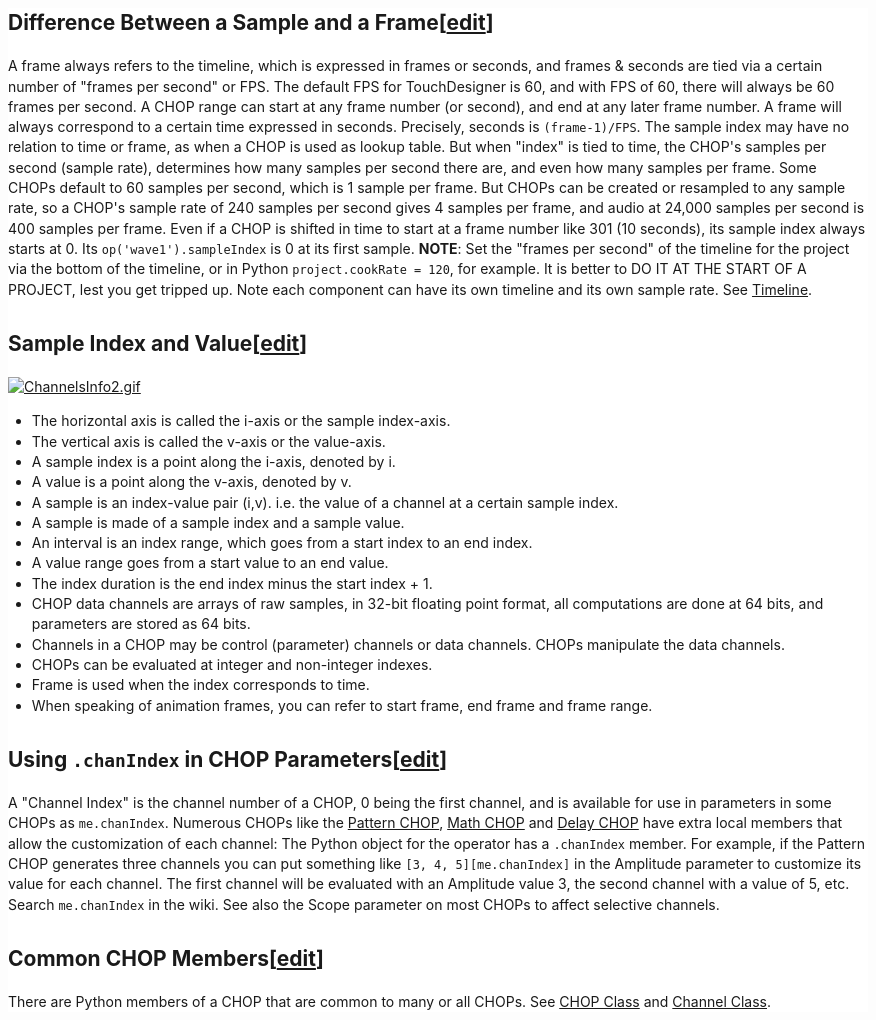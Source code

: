 
## Difference Between a Sample and a Frame[[edit](https://docs.derivative.ca/index.php?title=CHOP&action=edit&section=6 "Edit section: Difference Between a Sample and a Frame")]
A frame always refers to the timeline, which is expressed in frames or seconds, and frames & seconds are tied via a certain number of "frames per second" or FPS. The default FPS for TouchDesigner is 60, and with FPS of 60, there will always be 60 frames per second. A CHOP range can start at any frame number (or second), and end at any later frame number. A frame will always correspond to a certain time expressed in seconds. Precisely, seconds is `(frame-1)/FPS`.
The sample index may have no relation to time or frame, as when a CHOP is used as lookup table. But when "index" is tied to time, the CHOP's samples per second (sample rate), determines how many samples per second there are, and even how many samples per frame. Some CHOPs default to 60 samples per second, which is 1 sample per frame. But CHOPs can be created or resampled to any sample rate, so a CHOP's sample rate of 240 samples per second gives 4 samples per frame, and audio at 24,000 samples per second is 400 samples per frame.
Even if a CHOP is shifted in time to start at a frame number like 301 (10 seconds), its sample index always starts at 0. Its `op('wave1').sampleIndex` is 0 at its first sample.
**NOTE**: Set the "frames per second" of the timeline for the project via the bottom of the timeline, or in Python `project.cookRate = 120`, for example. It is better to DO IT AT THE START OF A PROJECT, lest you get tripped up. Note each component can have its own timeline and its own sample rate. See [Timeline](Timeline.html "Timeline").
## Sample Index and Value[[edit](https://docs.derivative.ca/index.php?title=CHOP&action=edit&section=7 "Edit section: Sample Index and Value")]
[![ChannelsInfo2.gif](images/2/2b/ChannelsInfo2.gif)](File_ChannelsInfo2.html)
* The horizontal axis is called the i-axis or the sample index-axis.
* The vertical axis is called the v-axis or the value-axis.
* A sample index is a point along the i-axis, denoted by i.
* A value is a point along the v-axis, denoted by v.
* A sample is an index-value pair (i,v). i.e. the value of a channel at a certain sample index.
* A sample is made of a sample index and a sample value.
* An interval is an index range, which goes from a start index to an end index.
* A value range goes from a start value to an end value.
* The index duration is the end index minus the start index + 1.
* CHOP data channels are arrays of raw samples, in 32-bit floating point format, all computations are done at 64 bits, and parameters are stored as 64 bits.
* Channels in a CHOP may be control (parameter) channels or data channels. CHOPs manipulate the data channels.
* CHOPs can be evaluated at integer and non-integer indexes.
* Frame is used when the index corresponds to time.
* When speaking of animation frames, you can refer to start frame, end frame and frame range.
## Using `.chanIndex` in CHOP Parameters[[edit](https://docs.derivative.ca/index.php?title=CHOP&action=edit&section=8 "Edit section: Using .chanIndex in CHOP Parameters")]
A "Channel Index" is the channel number of a CHOP, 0 being the first channel, and is available for use in parameters in some CHOPs as `me.chanIndex`. Numerous CHOPs like the [Pattern CHOP](Pattern_CHOP.html "Pattern CHOP"), [Math CHOP](Math_CHOP.html "Math CHOP") and [Delay CHOP](Delay_CHOP.html "Delay CHOP") have extra local members that allow the customization of each channel: The Python object for the operator has a `.chanIndex` member. For example, if the Pattern CHOP generates three channels you can put something like `[3, 4, 5][me.chanIndex]` in the Amplitude parameter to customize its value for each channel. The first channel will be evaluated with an Amplitude value 3, the second channel with a value of 5, etc. Search `me.chanIndex` in the wiki. See also the Scope parameter on most CHOPs to affect selective channels.
## Common CHOP Members[[edit](https://docs.derivative.ca/index.php?title=CHOP&action=edit&section=9 "Edit section: Common CHOP Members")]
There are Python members of a CHOP that are common to many or all CHOPs. See [CHOP Class](CHOP_Class.html "CHOP Class") and [Channel Class](Channel_Class.html "Channel Class").
  